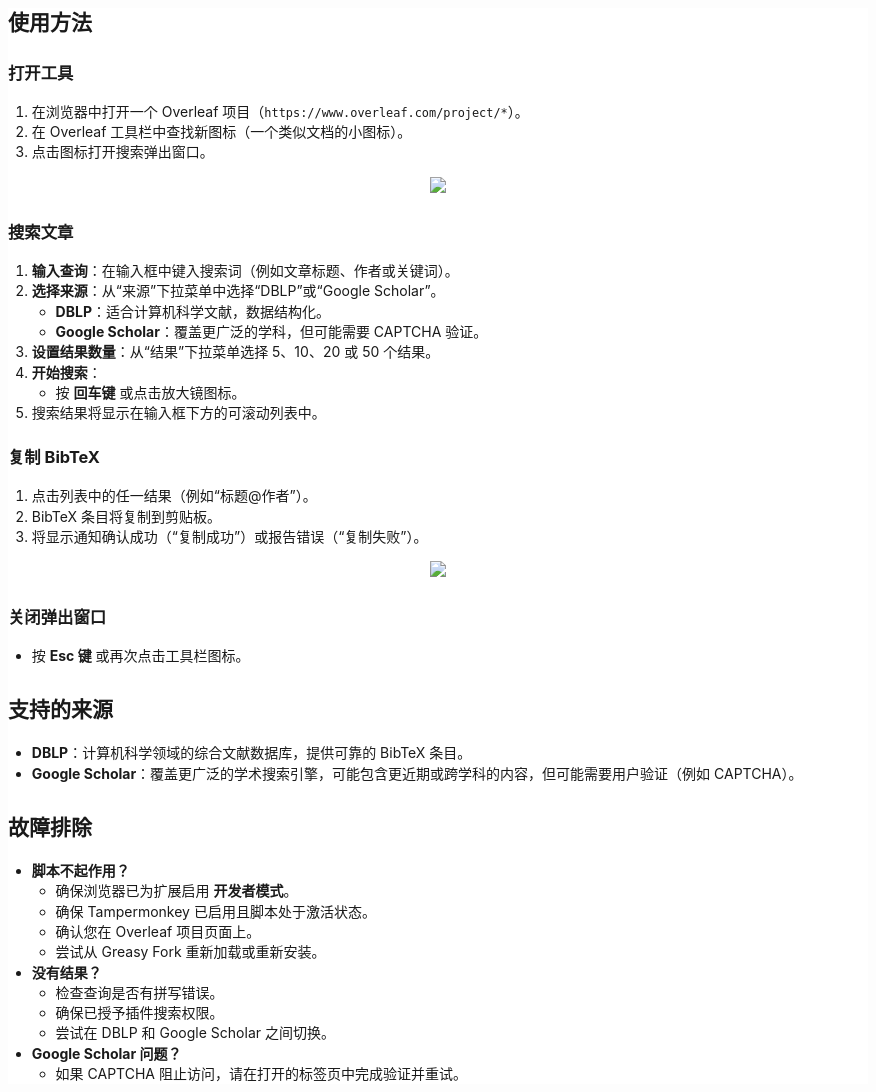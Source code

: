 ## 使用方法
### 打开工具
1. 在浏览器中打开一个 Overleaf 项目（`https://www.overleaf.com/project/*`）。
2. 在 Overleaf 工具栏中查找新图标（一个类似文档的小图标）。
3. 点击图标打开搜索弹出窗口。

<div align="center">
<img src="figure/instruction.jpg" width="180" />
</div>

### 搜索文章
1. **输入查询**：在输入框中键入搜索词（例如文章标题、作者或关键词）。
2. **选择来源**：从“来源”下拉菜单中选择“DBLP”或“Google Scholar”。
   - **DBLP**：适合计算机科学文献，数据结构化。
   - **Google Scholar**：覆盖更广泛的学科，但可能需要 CAPTCHA 验证。
3. **设置结果数量**：从“结果”下拉菜单选择 5、10、20 或 50 个结果。
4. **开始搜索**：
   - 按 **回车键** 或点击放大镜图标。
5. 搜索结果将显示在输入框下方的可滚动列表中。

### 复制 BibTeX
1. 点击列表中的任一结果（例如“标题@作者”）。
2. BibTeX 条目将复制到剪贴板。
3. 将显示通知确认成功（“复制成功”）或报告错误（“复制失败”）。

<div align="center">
<img src="figure/result.png" width="280" />
</div>

### 关闭弹出窗口
- 按 **Esc 键** 或再次点击工具栏图标。

## 支持的来源
- **DBLP**：计算机科学领域的综合文献数据库，提供可靠的 BibTeX 条目。
- **Google Scholar**：覆盖更广泛的学术搜索引擎，可能包含更近期或跨学科的内容，但可能需要用户验证（例如 CAPTCHA）。

## 故障排除
- **脚本不起作用？**
  - 确保浏览器已为扩展启用 **开发者模式**。
  - 确保 Tampermonkey 已启用且脚本处于激活状态。
  - 确认您在 Overleaf 项目页面上。
  - 尝试从 Greasy Fork 重新加载或重新安装。
- **没有结果？**
  - 检查查询是否有拼写错误。
  - 确保已授予插件搜索权限。
  - 尝试在 DBLP 和 Google Scholar 之间切换。
- **Google Scholar 问题？**
  - 如果 CAPTCHA 阻止访问，请在打开的标签页中完成验证并重试。
